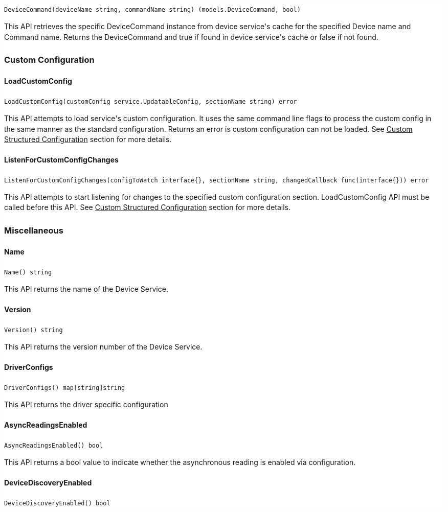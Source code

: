`DeviceCommand(deviceName string, commandName string) (models.DeviceCommand, bool)`

This API retrieves the specific DeviceCommand instance from device service's cache for the specified Device name and Command name. Returns the DeviceCommand  and true if found in device service's cache or false if not found.

### Custom Configuration

#### LoadCustomConfig

`LoadCustomConfig(customConfig service.UpdatableConfig, sectionName string) error`

This API attempts to load service's custom configuration. It uses the same command line flags to process the custom config in the same manner
 as the standard configuration. Returns an error is custom configuration can not be loaded. See [Custom Structured Configuration](../../../getting-started/Ch-GettingStartedSDK-Go/#custom-structured-configuration) section for more details.

#### ListenForCustomConfigChanges

`ListenForCustomConfigChanges(configToWatch interface{}, sectionName string, changedCallback func(interface{})) error`

This API attempts to start listening for changes to the specified custom configuration section. LoadCustomConfig API must be called before this API. See [Custom Structured Configuration](../../../getting-started/Ch-GettingStartedSDK-Go/#custom-structured-configuration) section for more details.

### Miscellaneous

#### Name

`Name() string`

This API returns the name of the Device Service.

####  Version

`Version() string`

This API returns the version number of the Device Service.

#### DriverConfigs

`DriverConfigs() map[string]string`

This API returns the driver specific configuration

#### AsyncReadingsEnabled

`AsyncReadingsEnabled() bool`

This API returns a bool value to indicate whether the asynchronous reading is enabled via configuration.

#### DeviceDiscoveryEnabled

`DeviceDiscoveryEnabled() bool`
